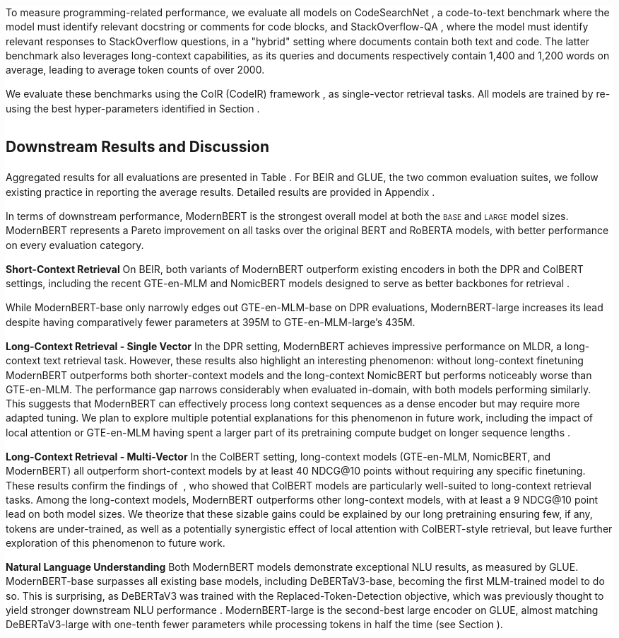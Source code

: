 To measure programming-related performance, we evaluate all models on CodeSearchNet , a code-to-text benchmark where the model must identify relevant docstring or comments for code blocks, and StackOverflow-QA , where the model must identify relevant responses to StackOverflow questions, in a "hybrid" setting where documents contain both text and code. The latter benchmark also leverages long-context capabilities, as its queries and documents respectively contain 1,400 and 1,200 words on average, leading to average token counts of over 2000.

We evaluate these benchmarks using the CoIR (CodeIR) framework , as single-vector retrieval tasks. All models are trained by re-using the best hyper-parameters identified in Section .

## Downstream Results and Discussion

Aggregated results for all evaluations are presented in Table . For BEIR and GLUE, the two common evaluation suites, we follow existing practice in reporting the average results. Detailed results are provided in Appendix .

In terms of downstream performance, ModernBERT is the strongest overall model at both the <span class="smallcaps">base</span> and <span class="smallcaps">large</span> model sizes. ModernBERT represents a Pareto improvement on all tasks over the original BERT and RoBERTA models, with better performance on every evaluation category.

**Short-Context Retrieval** On BEIR, both variants of ModernBERT outperform existing encoders in both the DPR and ColBERT settings, including the recent GTE-en-MLM and NomicBERT models designed to serve as better backbones for retrieval .

While ModernBERT-base only narrowly edges out GTE-en-MLM-base on DPR evaluations, ModernBERT-large increases its lead despite having comparatively fewer parameters at 395M to GTE-en-MLM-large’s 435M.

**Long-Context Retrieval - Single Vector** In the DPR setting, ModernBERT achieves impressive performance on MLDR, a long-context text retrieval task. However, these results also highlight an interesting phenomenon: without long-context finetuning ModernBERT outperforms both shorter-context models and the long-context NomicBERT but performs noticeably worse than GTE-en-MLM. The performance gap narrows considerably when evaluated in-domain, with both models performing similarly. This suggests that ModernBERT can effectively process long context sequences as a dense encoder but may require more adapted tuning. We plan to explore multiple potential explanations for this phenomenon in future work, including the impact of local attention or GTE-en-MLM having spent a larger part of its pretraining compute budget on longer sequence lengths .

**Long-Context Retrieval - Multi-Vector** In the ColBERT setting, long-context models (GTE-en-MLM, NomicBERT, and ModernBERT) all outperform short-context models by at least 40 NDCG@10 points without requiring any specific finetuning. These results confirm the findings of  , who showed that ColBERT models are particularly well-suited to long-context retrieval tasks. Among the long-context models, ModernBERT outperforms other long-context models, with at least a 9 NDCG@10 point lead on both model sizes. We theorize that these sizable gains could be explained by our long pretraining ensuring few, if any, tokens are under-trained, as well as a potentially synergistic effect of local attention with ColBERT-style retrieval, but leave further exploration of this phenomenon to future work.

**Natural Language Understanding** Both ModernBERT models demonstrate exceptional NLU results, as measured by GLUE. ModernBERT-base surpasses all existing base models, including DeBERTaV3-base, becoming the first MLM-trained model to do so. This is surprising, as DeBERTaV3 was trained with the Replaced-Token-Detection objective, which was previously thought to yield stronger downstream NLU performance . ModernBERT-large is the second-best large encoder on GLUE, almost matching DeBERTaV3-large with one-tenth fewer parameters while processing tokens in half the time (see Section ).

